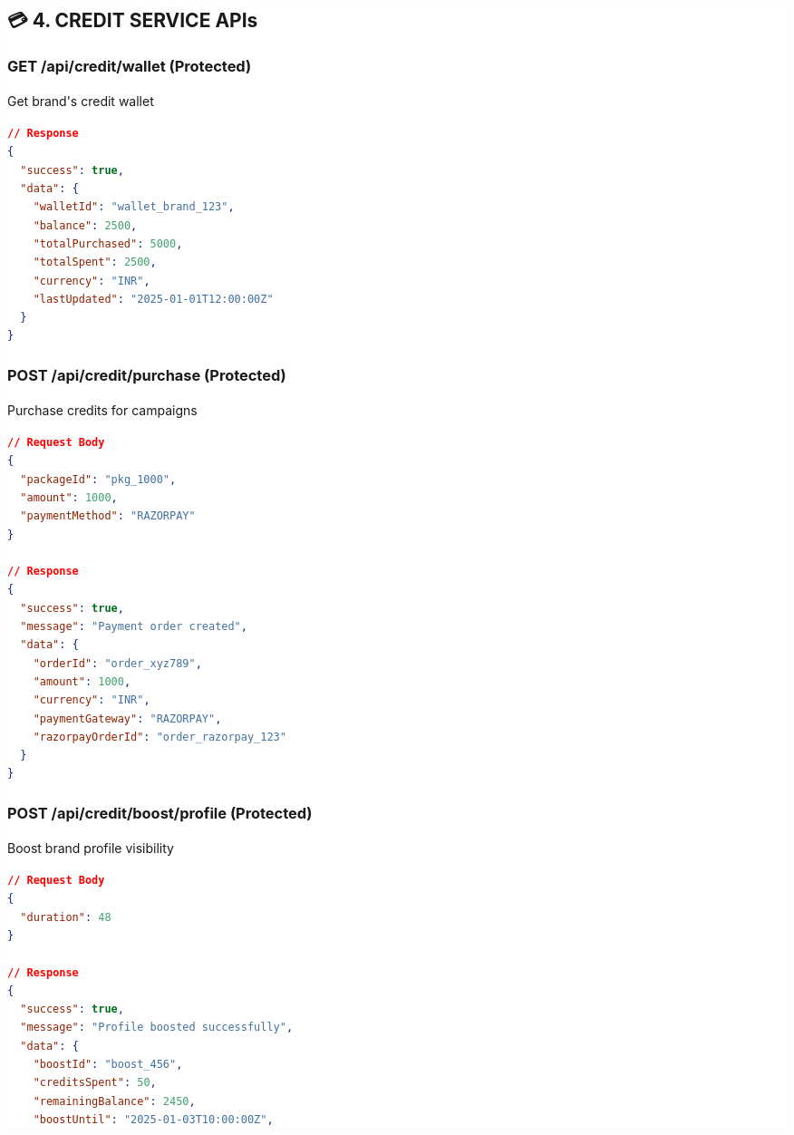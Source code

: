 
## 💳 **4. CREDIT SERVICE APIs**

### **GET /api/credit/wallet** (Protected)
Get brand's credit wallet

```json
// Response
{
  "success": true,
  "data": {
    "walletId": "wallet_brand_123",
    "balance": 2500,
    "totalPurchased": 5000,
    "totalSpent": 2500,
    "currency": "INR",
    "lastUpdated": "2025-01-01T12:00:00Z"
  }
}
```

### **POST /api/credit/purchase** (Protected)
Purchase credits for campaigns

```json
// Request Body
{
  "packageId": "pkg_1000",
  "amount": 1000,
  "paymentMethod": "RAZORPAY"
}

// Response
{
  "success": true,
  "message": "Payment order created",
  "data": {
    "orderId": "order_xyz789",
    "amount": 1000,
    "currency": "INR",
    "paymentGateway": "RAZORPAY",
    "razorpayOrderId": "order_razorpay_123"
  }
}
```

### **POST /api/credit/boost/profile** (Protected)
Boost brand profile visibility

```json
// Request Body
{
  "duration": 48
}

// Response
{
  "success": true,
  "message": "Profile boosted successfully",
  "data": {
    "boostId": "boost_456",
    "creditsSpent": 50,
    "remainingBalance": 2450,
    "boostUntil": "2025-01-03T10:00:00Z",
```